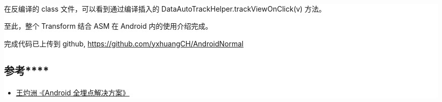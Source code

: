 在反编译的 class 文件，可以看到通过编译插入的 DataAutoTrackHelper.trackViewOnClick(v) 方法。

至此，整个 Transform 结合 ASM 在 Android 内的使用介绍完成。

完成代码已上传到 github, https://github.com/yxhuangCH/AndroidNormal

## 参考****
- [王灼洲 ·《Android 全埋点解决方案》](https://book.douban.com/subject/33400077/)


